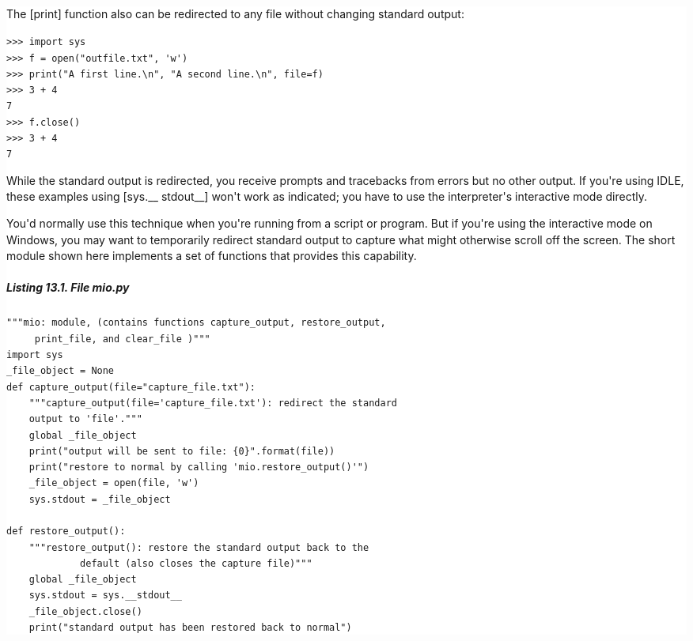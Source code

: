 













The [print] function also can be redirected to any file without
changing standard output:




```
>>> import sys
>>> f = open("outfile.txt", 'w')
>>> print("A first line.\n", "A second line.\n", file=f)
>>> 3 + 4
7
>>> f.close()
>>> 3 + 4
7
```











While the standard output is redirected, you receive prompts and
tracebacks from errors but no other output. If you're using IDLE, these
examples using [sys.\_\_ stdout\_\_] won't work as indicated; you
have to use the interpreter's interactive mode directly.



You'd normally use this technique when you're running from a script or
program. But if you're using the interactive mode on Windows, you may
want to temporarily redirect standard output to capture what might
otherwise scroll off the screen. The short module shown here implements
a set of functions that provides this capability.



##### Listing 13.1. File mio.py


```
"""mio: module, (contains functions capture_output, restore_output,
     print_file, and clear_file )"""
import sys
_file_object = None
def capture_output(file="capture_file.txt"):
    """capture_output(file='capture_file.txt'): redirect the standard
    output to 'file'."""
    global _file_object
    print("output will be sent to file: {0}".format(file))
    print("restore to normal by calling 'mio.restore_output()'")
    _file_object = open(file, 'w')
    sys.stdout = _file_object

def restore_output():
    """restore_output(): restore the standard output back to the
             default (also closes the capture file)"""
    global _file_object
    sys.stdout = sys.__stdout__
    _file_object.close()
    print("standard output has been restored back to normal")
```
